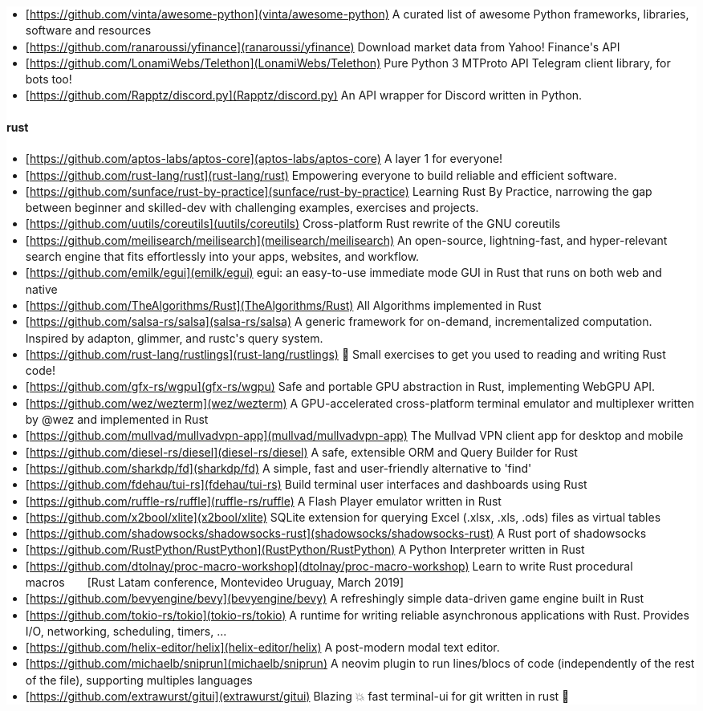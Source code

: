 * [https://github.com/vinta/awesome-python](vinta/awesome-python) A curated list of awesome Python frameworks, libraries, software and resources
* [https://github.com/ranaroussi/yfinance](ranaroussi/yfinance) Download market data from Yahoo! Finance's API
* [https://github.com/LonamiWebs/Telethon](LonamiWebs/Telethon) Pure Python 3 MTProto API Telegram client library, for bots too!
* [https://github.com/Rapptz/discord.py](Rapptz/discord.py) An API wrapper for Discord written in Python.

#### rust
* [https://github.com/aptos-labs/aptos-core](aptos-labs/aptos-core) A layer 1 for everyone!
* [https://github.com/rust-lang/rust](rust-lang/rust) Empowering everyone to build reliable and efficient software.
* [https://github.com/sunface/rust-by-practice](sunface/rust-by-practice) Learning Rust By Practice, narrowing the gap between beginner and skilled-dev with challenging examples, exercises and projects.
* [https://github.com/uutils/coreutils](uutils/coreutils) Cross-platform Rust rewrite of the GNU coreutils
* [https://github.com/meilisearch/meilisearch](meilisearch/meilisearch) An open-source, lightning-fast, and hyper-relevant search engine that fits effortlessly into your apps, websites, and workflow.
* [https://github.com/emilk/egui](emilk/egui) egui: an easy-to-use immediate mode GUI in Rust that runs on both web and native
* [https://github.com/TheAlgorithms/Rust](TheAlgorithms/Rust) All Algorithms implemented in Rust
* [https://github.com/salsa-rs/salsa](salsa-rs/salsa) A generic framework for on-demand, incrementalized computation. Inspired by adapton, glimmer, and rustc's query system.
* [https://github.com/rust-lang/rustlings](rust-lang/rustlings) 🦀 Small exercises to get you used to reading and writing Rust code!
* [https://github.com/gfx-rs/wgpu](gfx-rs/wgpu) Safe and portable GPU abstraction in Rust, implementing WebGPU API.
* [https://github.com/wez/wezterm](wez/wezterm) A GPU-accelerated cross-platform terminal emulator and multiplexer written by @wez and implemented in Rust
* [https://github.com/mullvad/mullvadvpn-app](mullvad/mullvadvpn-app) The Mullvad VPN client app for desktop and mobile
* [https://github.com/diesel-rs/diesel](diesel-rs/diesel) A safe, extensible ORM and Query Builder for Rust
* [https://github.com/sharkdp/fd](sharkdp/fd) A simple, fast and user-friendly alternative to 'find'
* [https://github.com/fdehau/tui-rs](fdehau/tui-rs) Build terminal user interfaces and dashboards using Rust
* [https://github.com/ruffle-rs/ruffle](ruffle-rs/ruffle) A Flash Player emulator written in Rust
* [https://github.com/x2bool/xlite](x2bool/xlite) SQLite extension for querying Excel (.xlsx, .xls, .ods) files as virtual tables
* [https://github.com/shadowsocks/shadowsocks-rust](shadowsocks/shadowsocks-rust) A Rust port of shadowsocks
* [https://github.com/RustPython/RustPython](RustPython/RustPython) A Python Interpreter written in Rust
* [https://github.com/dtolnay/proc-macro-workshop](dtolnay/proc-macro-workshop) Learn to write Rust procedural macros  [Rust Latam conference, Montevideo Uruguay, March 2019]
* [https://github.com/bevyengine/bevy](bevyengine/bevy) A refreshingly simple data-driven game engine built in Rust
* [https://github.com/tokio-rs/tokio](tokio-rs/tokio) A runtime for writing reliable asynchronous applications with Rust. Provides I/O, networking, scheduling, timers, ...
* [https://github.com/helix-editor/helix](helix-editor/helix) A post-modern modal text editor.
* [https://github.com/michaelb/sniprun](michaelb/sniprun) A neovim plugin to run lines/blocs of code (independently of the rest of the file), supporting multiples languages
* [https://github.com/extrawurst/gitui](extrawurst/gitui) Blazing 💥 fast terminal-ui for git written in rust 🦀
